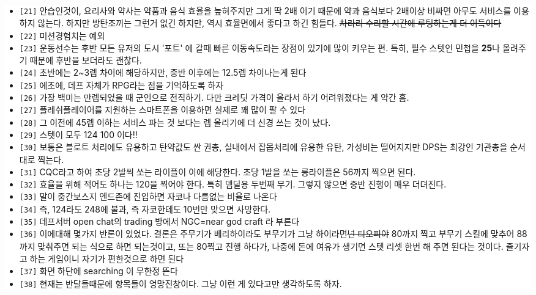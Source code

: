  * `[21]` 안습인것이, 요리사와 약사는 약품과 음식 효율을 높혀주지만 그게 딱 2배 이기 때문에 약과 음식보다 2배이상 비싸면 아무도 서비스를 이용하지 않는다. 하지만 방탄조끼는 그런거 없긴 하지만, 역시 효율면에서 좋다고 하긴 힘들다. <del>차라리 수리할 시간에 루팅하는게 더 이득이다</del>
  * `[22]` 미션경험치는 예외
  * `[23]` 운동선수는 후반 모든 유저의 도시 '포트' 에 갈때 빠른 이동속도라는 장점이 있기에 많이 키우는 편. 특히, 필수 스텟인 민첩을 **25**나 올려주기 때문에 후반을 보더라도 괜찮다.
  * `[24]` 초반에는 2~3렙 차이에 해당하지만, 중반 이후에는 12.5렙 차이나는게 된다
  * `[25]` 에초에, 데프 자체가 RPG라는 점을 기억하도록 하자
  * `[26]` 가장 백미는 만렙되었을 때 군인으로 전직하기. 다만 크레딧 가격이 올라서 하기 어려워졌다는 게 약간 흠.
  * `[27]` 플레쉬플레이어를 지원하는 스마트폰을 이용하면 실제로 꽤 많이 팔 수 있다
  * `[28]` 그 이전에 45렙 이하는 서비스 파는 것 보다는 렙 올리기에 더 신경 쓰는 것이 났다.
  * `[29]` 스텟이 모두 124 100 이다!!
  * `[30]` 보통은 블로트 처리에도 유용하고 탄약값도 싼 권총, 실내에서 잡몹처리에 유용한 유탄, 가성비는 떨어지지만 DPS는 최강인 기관총을 순서대로 찍는다.
  * `[31]` CQC라고 하여 초당 2발씩 쏘는 라이플이 이에 해당한다. 초당 1발을 쏘는 롱라이플은 56까지 찍으면 된다.
  * `[32]` 효율을 위해 적어도 하나는 120을 찍어야 한다. 특히 뎀딜용 두번째 무기. 그렇지 않으면 중반 진행이 매우 더뎌진다.
  * `[33]` 말이 중간보스지 엔드존에 진입하면 자코나 다름없는 비율로 나온다
  * `[34]` 즉, 124라도 248에 불과, 즉 자코한테도 10번만 맞으면 사망한다.
  * `[35]` 데프서버 open chat의 trading 방에서 NGC=near god craft 라 부른다
  * `[36]` 이에대해 몇가지 반론이 있었다. 결론은 주무기가 베리하이라도 부무기가 그냥 하이라면<del>넌 티오피야</del> 80까지 찍고 부무기 스킬에 맞추어 88까지 맞춰주면 되는 식으로 하면 되는것이고, 또는 80찍고 진행 하다가, 나중에 돈에 여유가 생기면 스텟 리셋 한번 해 주면 된다는 것이다. 즐기자고 하는 게임이니 자기가 편한것으로 하면 된다
  * `[37]` 화면 하단에 searching 이 무한정 뜬다 
  * `[38]` 현재는 반달들때문에 항목들이 엉망진창이다. 그냥 이런 게 있다고만 생각하도록 하자.

